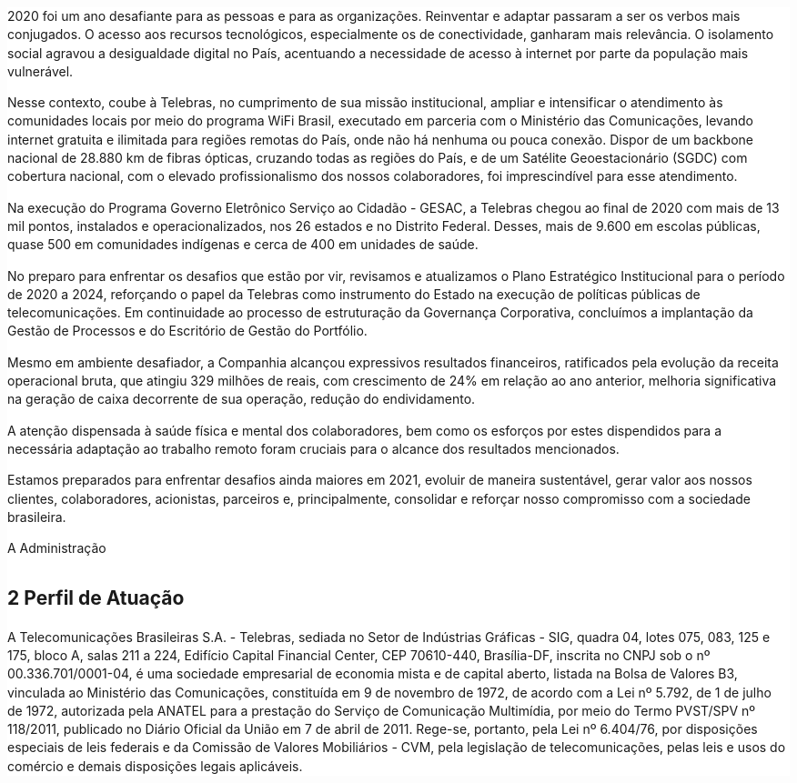 2020 foi um ano desafiante para as pessoas e para as organizações. Reinventar e adaptar  passaram  a  ser  os  verbos  mais  conjugados.  O  acesso  aos  recursos  tecnológicos, especialmente os de conectividade, ganharam mais relevância. O isolamento social agravou a desigualdade digital  no País,  acentuando  a  necessidade  de  acesso  à  internet por  parte  da população mais vulnerável.

Nesse  contexto,  coube  à  Telebras,  no  cumprimento  de  sua  missão  institucional, ampliar e intensificar o atendimento às comunidades locais por meio do programa WiFi Brasil, executado  em  parceria  com  o  Ministério  das  Comunicações,  levando  internet  gratuita  e ilimitada para regiões remotas do País, onde não há nenhuma ou pouca conexão. Dispor de um backbone nacional de 28.880 km de fibras ópticas, cruzando todas as regiões do País, e de um Satélite Geoestacionário (SGDC) com cobertura nacional, com o elevado profissionalismo dos nossos colaboradores, foi imprescindível para esse atendimento.

Na execução do Programa Governo Eletrônico Serviço ao Cidadão - GESAC, a Telebras chegou ao final de 2020 com mais de 13 mil pontos, instalados e operacionalizados, nos 26 estados  e  no  Distrito  Federal.  Desses,  mais  de  9.600  em  escolas  públicas,  quase  500  em comunidades indígenas e cerca de 400 em unidades de saúde.

No preparo para enfrentar os desafios que estão por vir, revisamos e atualizamos o Plano Estratégico Institucional para o período de 2020 a 2024, reforçando o papel da Telebras como instrumento do Estado na execução de políticas públicas de telecomunicações.  Em continuidade  ao  processo  de  estruturação  da  Governança  Corporativa,  concluímos  a implantação da Gestão de Processos e do Escritório de Gestão do Portfólio.

Mesmo  em  ambiente  desafiador,  a  Companhia  alcançou  expressivos  resultados financeiros, ratificados pela evolução da receita operacional bruta, que atingiu 329 milhões de  reais,  com  crescimento  de  24%  em  relação  ao  ano  anterior,  melhoria  significativa  na geração de caixa decorrente de sua operação, redução do endividamento.

A  atenção  dispensada  à  saúde  física  e  mental  dos  colaboradores,  bem  como  os esforços por estes dispendidos para a necessária adaptação ao trabalho remoto foram cruciais para o alcance dos resultados mencionados.

Estamos  preparados  para  enfrentar  desafios  ainda  maiores  em  2021,  evoluir  de maneira sustentável, gerar valor aos nossos clientes, colaboradores, acionistas, parceiros e, principalmente, consolidar e reforçar nosso compromisso com a sociedade brasileira.

A Administração







## 2 Perfil de Atuação

A  Telecomunicações  Brasileiras  S.A.  -  Telebras,  sediada  no  Setor  de  Indústrias Gráficas - SIG, quadra 04, lotes 075, 083, 125 e 175, bloco A, salas 211 a 224, Edifício Capital Financial Center, CEP 70610-440, Brasília-DF, inscrita no CNPJ sob o nº 00.336.701/0001-04, é uma sociedade empresarial de economia mista e de capital aberto, listada na Bolsa de Valores B3, vinculada ao Ministério das Comunicações, constituída em 9 de novembro de 1972, de acordo com a Lei nº 5.792, de 1 de julho de 1972, autorizada pela ANATEL para a prestação do Serviço de Comunicação Multimídia, por meio do Termo PVST/SPV nº 118/2011, publicado no Diário Oficial da União em 7 de abril de 2011. Rege-se, portanto, pela Lei nº 6.404/76, por disposições  especiais  de  leis  federais  e  da  Comissão  de  Valores  Mobiliários  -  CVM,  pela legislação de telecomunicações, pelas leis e usos do comércio e demais disposições legais aplicáveis.

